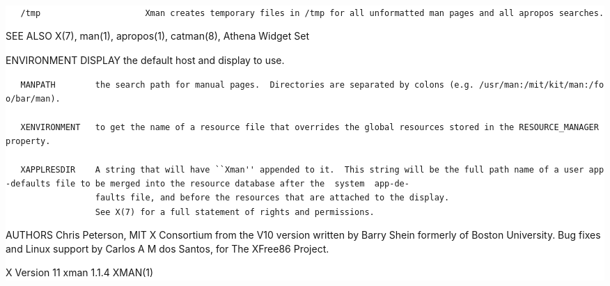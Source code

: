        /tmp                     Xman creates temporary files in /tmp for all unformatted man pages and all apropos searches.

SEE ALSO
       X(7), man(1), apropos(1), catman(8), Athena Widget Set

ENVIRONMENT
       DISPLAY        the default host and display to use.

       MANPATH        the search path for manual pages.  Directories are separated by colons (e.g. /usr/man:/mit/kit/man:/foo/bar/man).

       XENVIRONMENT   to get the name of a resource file that overrides the global resources stored in the RESOURCE_MANAGER property.

       XAPPLRESDIR    A string that will have ``Xman'' appended to it.  This string will be the full path name of a user app-defaults file to be merged into the resource database after the  system  app-de‐
                      faults file, and before the resources that are attached to the display.
                      See X(7) for a full statement of rights and permissions.

AUTHORS
       Chris Peterson, MIT X Consortium from the V10 version written by Barry Shein formerly of Boston University.  Bug fixes and Linux support by Carlos A M dos Santos, for The XFree86 Project.

X Version 11                                                                                      xman 1.1.4                                                                                          XMAN(1)
